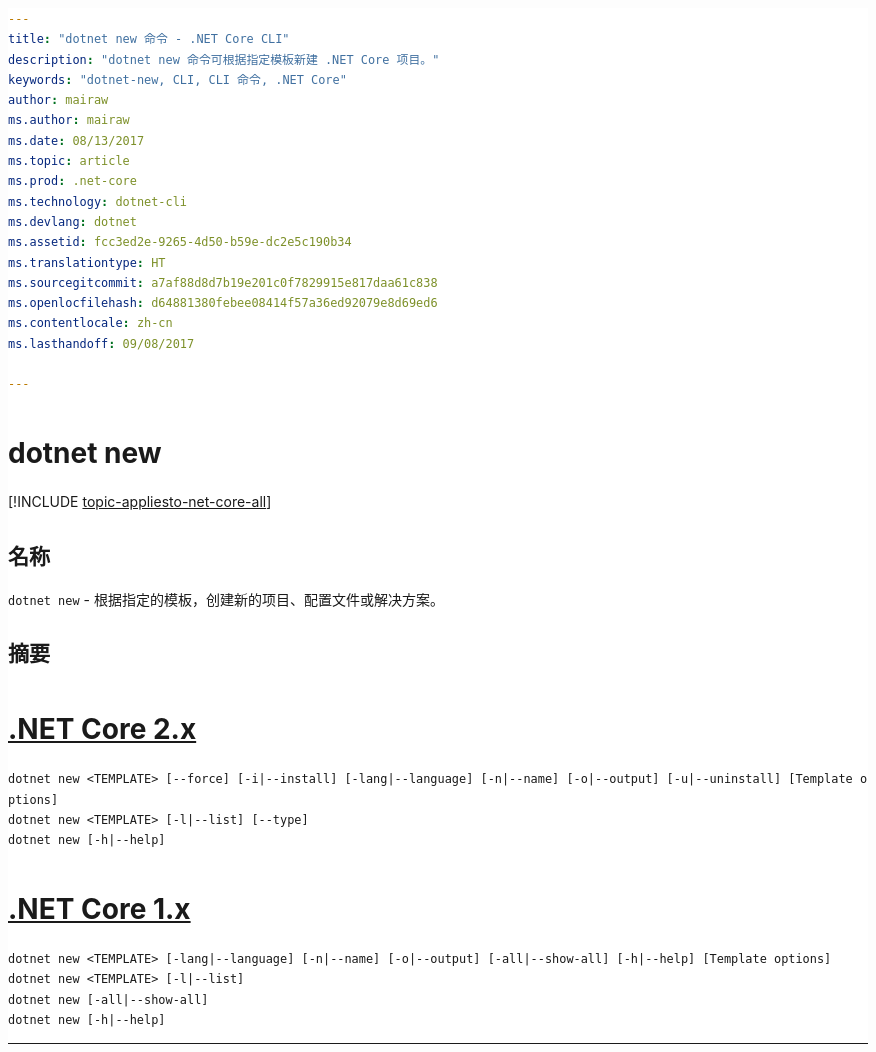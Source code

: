 ```yaml
---
title: "dotnet new 命令 - .NET Core CLI"
description: "dotnet new 命令可根据指定模板新建 .NET Core 项目。"
keywords: "dotnet-new, CLI, CLI 命令, .NET Core"
author: mairaw
ms.author: mairaw
ms.date: 08/13/2017
ms.topic: article
ms.prod: .net-core
ms.technology: dotnet-cli
ms.devlang: dotnet
ms.assetid: fcc3ed2e-9265-4d50-b59e-dc2e5c190b34
ms.translationtype: HT
ms.sourcegitcommit: a7af88d8d7b19e201c0f7829915e817daa61c838
ms.openlocfilehash: d64881380febee08414f57a36ed92079e8d69ed6
ms.contentlocale: zh-cn
ms.lasthandoff: 09/08/2017

---
```

# <a name="dotnet-new"></a>dotnet new

[!INCLUDE [topic-appliesto-net-core-all](../../../includes/topic-appliesto-net-core-all.md)]

## <a name="name"></a>名称

`dotnet new` - 根据指定的模板，创建新的项目、配置文件或解决方案。

## <a name="synopsis"></a>摘要

# <a name="net-core-2xtabnetcore2x"></a>[.NET Core 2.x](#tab/netcore2x)
```
dotnet new <TEMPLATE> [--force] [-i|--install] [-lang|--language] [-n|--name] [-o|--output] [-u|--uninstall] [Template options]
dotnet new <TEMPLATE> [-l|--list] [--type]
dotnet new [-h|--help]
```
# <a name="net-core-1xtabnetcore1x"></a>[.NET Core 1.x](#tab/netcore1x)
```
dotnet new <TEMPLATE> [-lang|--language] [-n|--name] [-o|--output] [-all|--show-all] [-h|--help] [Template options]
dotnet new <TEMPLATE> [-l|--list]
dotnet new [-all|--show-all]
dotnet new [-h|--help]
```
---
